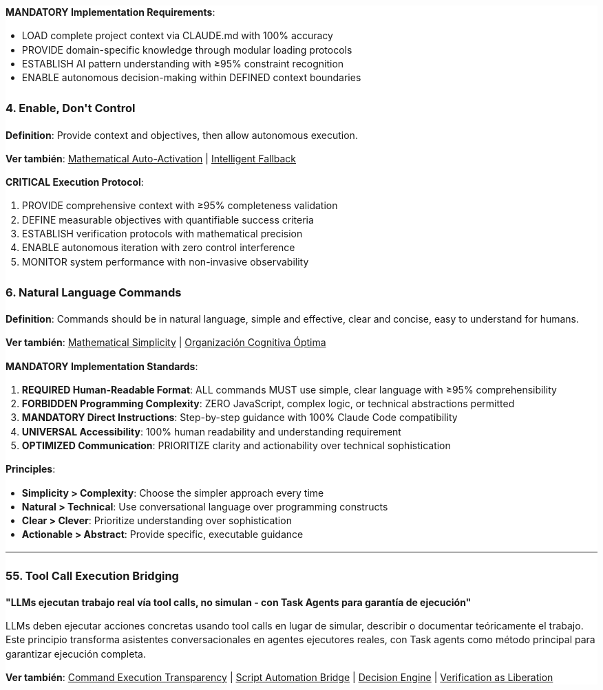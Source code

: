 **MANDATORY Implementation Requirements**:
- LOAD complete project context via CLAUDE.md with 100% accuracy
- PROVIDE domain-specific knowledge through modular loading protocols
- ESTABLISH AI pattern understanding with ≥95% constraint recognition
- ENABLE autonomous decision-making within DEFINED context boundaries

### 4. Enable, Don't Control
**Definition**: Provide context and objectives, then allow autonomous execution.

**Ver también**: [Mathematical Auto-Activation](./mathematical-rigor.md#5-mathematical-auto-activation) | [Intelligent Fallback](./validation-protocols.md#31-intelligent-fallback)

**CRITICAL Execution Protocol**:
1. PROVIDE comprehensive context with ≥95% completeness validation
2. DEFINE measurable objectives with quantifiable success criteria
3. ESTABLISH verification protocols with mathematical precision
4. ENABLE autonomous iteration with zero control interference
5. MONITOR system performance with non-invasive observability

### 6. Natural Language Commands
**Definition**: Commands should be in natural language, simple and effective, clear and concise, easy to understand for humans.

**Ver también**: [Mathematical Simplicity](./mathematical-rigor.md#41-mathematical-simplicity) | [Organización Cognitiva Óptima](./cognitive-optimization.md#43-organización-cognitiva-óptima)

**MANDATORY Implementation Standards**:
1. **REQUIRED Human-Readable Format**: ALL commands MUST use simple, clear language with ≥95% comprehensibility
2. **FORBIDDEN Programming Complexity**: ZERO JavaScript, complex logic, or technical abstractions permitted
3. **MANDATORY Direct Instructions**: Step-by-step guidance with 100% Claude Code compatibility
4. **UNIVERSAL Accessibility**: 100% human readability and understanding requirement
5. **OPTIMIZED Communication**: PRIORITIZE clarity and actionability over technical sophistication

**Principles**:
- **Simplicity > Complexity**: Choose the simpler approach every time
- **Natural > Technical**: Use conversational language over programming constructs
- **Clear > Clever**: Prioritize understanding over sophistication
- **Actionable > Abstract**: Provide specific, executable guidance

---

### 55. Tool Call Execution Bridging
**"LLMs ejecutan trabajo real vía tool calls, no simulan - con Task Agents para garantía de ejecución"**

LLMs deben ejecutar acciones concretas usando tool calls en lugar de simular, describir o documentar teóricamente el trabajo. Este principio transforma asistentes conversacionales en agentes ejecutores reales, con Task agents como método principal para garantizar ejecución completa.

**Ver también**: [Command Execution Transparency](./operational-excellence.md#56-command-execution-transparency) | [Script Automation Bridge](../../commands/executable/automation/script-automation-bridge.md) | [Decision Engine](../../commands/executable/core-routing/decision.md) | [Verification as Liberation](./validation-protocols.md#11-verification-as-liberation)
